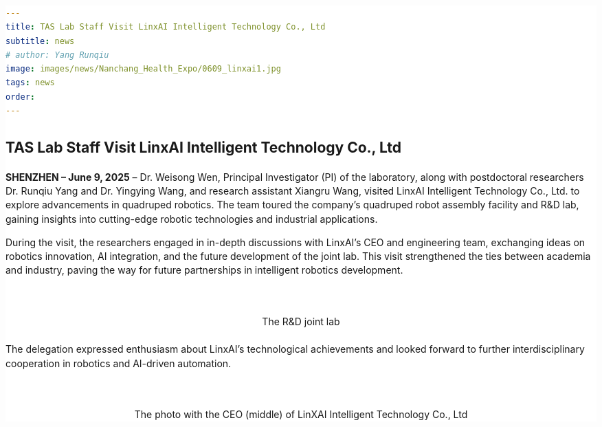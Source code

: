 ```yaml
---
title: TAS Lab Staff Visit LinxAI Intelligent Technology Co., Ltd
subtitle: news
# author: Yang Runqiu
image: images/news/Nanchang_Health_Expo/0609_linxai1.jpg
tags: news
order:
---
```


## TAS Lab Staff Visit LinxAI Intelligent Technology Co., Ltd

**SHENZHEN – June 9, 2025** – Dr. Weisong Wen, Principal Investigator (PI) of the laboratory, along with postdoctoral researchers Dr. Runqiu Yang and Dr. Yingying Wang, and research assistant Xiangru Wang, visited LinxAI Intelligent Technology Co., Ltd. to explore advancements in quadruped robotics. The team toured the company’s quadruped robot assembly facility and R&D lab, gaining insights into cutting-edge robotic technologies and industrial applications.

During the visit, the researchers engaged in in-depth discussions with LinxAI’s CEO and engineering team, exchanging ideas on robotics innovation, AI integration, and the future development of the joint lab. This visit strengthened the ties between academia and industry, paving the way for future partnerships in intelligent robotics development.

<div style="text-align: center; margin-bottom: 20px;">
  <img src="https://github.com/PolyU-TASLAB/polyu-taslab.github.io/raw/main/images/news/Nanchang_Health_Expo/0609_linxai2.jpg" alt="" 
       style="width: 100%; height: auto; object-fit: cover; max-width: 850px; margin: 0 auto; border-radius: 15px;">
</div>
<div style="text-align: center; margin-bottom: 20px;">
    The R&D joint lab
</div>

The delegation expressed enthusiasm about LinxAI’s technological achievements and looked forward to further interdisciplinary cooperation in robotics and AI-driven automation.

<div style="text-align: center; margin-bottom: 20px;">
  <img src="https://github.com/PolyU-TASLAB/polyu-taslab.github.io/raw/main/images/news/Nanchang_Health_Expo/0609_linxai3.jpg" alt="" 
       style="width: 100%; height: auto; object-fit: cover; max-width: 850px; margin: 0 auto; border-radius: 15px;">
</div>
<div style="text-align: center; margin-bottom: 20px;">
    The photo with the CEO (middle) of LinXAI Intelligent Technology Co., Ltd
</div>
